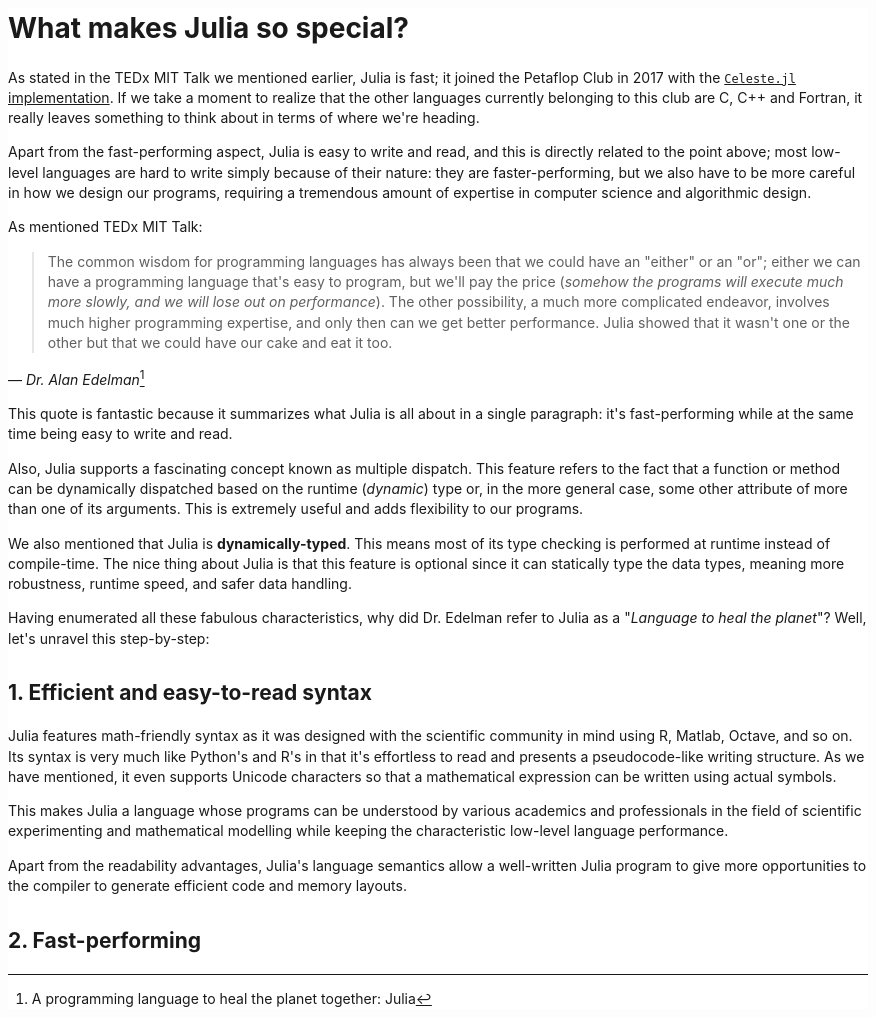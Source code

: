 # What makes Julia so special?

As stated in the TEDx MIT Talk we mentioned earlier, Julia is fast; it joined the Petaflop Club in 2017 with the [`Celeste.jl` implementation](https://www.youtube.com/watch?v=uecdcADM3hY). If we take a moment to realize that the other languages currently belonging to this club are C, C++ and Fortran, it really leaves something to think about in terms of where we're heading.

Apart from the fast-performing aspect, Julia is easy to write and read, and this is directly related to the point above; most low-level languages are hard to write simply because of their nature: they are faster-performing, but we also have to be more careful in how we design our programs, requiring a tremendous amount of expertise in computer science and algorithmic design.

As mentioned TEDx MIT Talk:

> The common wisdom for programming languages has always been that we could have an "either" or an "or"; either we can have a programming language that's easy to program, but we'll pay the price (_somehow the programs will execute much more slowly, and we will lose out on performance_). The other possibility, a much more complicated endeavor, involves much higher programming expertise, and only then can we get better performance. Julia showed that it wasn't one or the other but that we could have our cake and eat it too.

— _Dr. Alan Edelman_[^2]

This quote is fantastic because it summarizes what Julia is all about in a single paragraph: it's fast-performing while at the same time being easy to write and read.

Also, Julia supports a fascinating concept known as multiple dispatch. This feature refers to the fact that a function or method can be dynamically dispatched based on the runtime (_dynamic_) type or, in the more general case, some other attribute of more than one of its arguments. This is extremely useful and adds flexibility to our programs.

We also mentioned that Julia is **dynamically-typed**. This means most of its type checking is performed at runtime instead of compile-time. The nice thing about Julia is that this feature is optional since it can statically type the data types, meaning more robustness, runtime speed, and safer data handling.

Having enumerated all these fabulous characteristics, why did Dr. Edelman refer to Julia as a "_Language to heal the planet_"? Well, let's unravel this step-by-step:

## 1. Efficient and easy-to-read syntax

Julia features math-friendly syntax as it was designed with the scientific community in mind using R, Matlab, Octave, and so on. Its syntax is very much like Python's and R's in that it's effortless to read and presents a pseudocode-like writing structure. As we have mentioned, it even supports Unicode characters so that a mathematical expression can be written using actual symbols.

This makes Julia a language whose programs can be understood by various academics and professionals in the field of scientific experimenting and mathematical modelling while keeping the characteristic low-level language performance.

Apart from the readability advantages, Julia's language semantics allow a well-written Julia program to give more opportunities to the compiler to generate efficient code and memory layouts.

## 2. Fast-performing


[^1]: Jeff Bezanson, Stefan Karpinski, Viral B. Shah, Alan Edelman, Why We Created Julia
[^2]: A programming language to heal the planet together: Julia
[^3]: Energy Innovation, How Much Energy Do Data Centers Really Use?
[^4]: Tech Target, Energy consumption of AI poses environmental problems